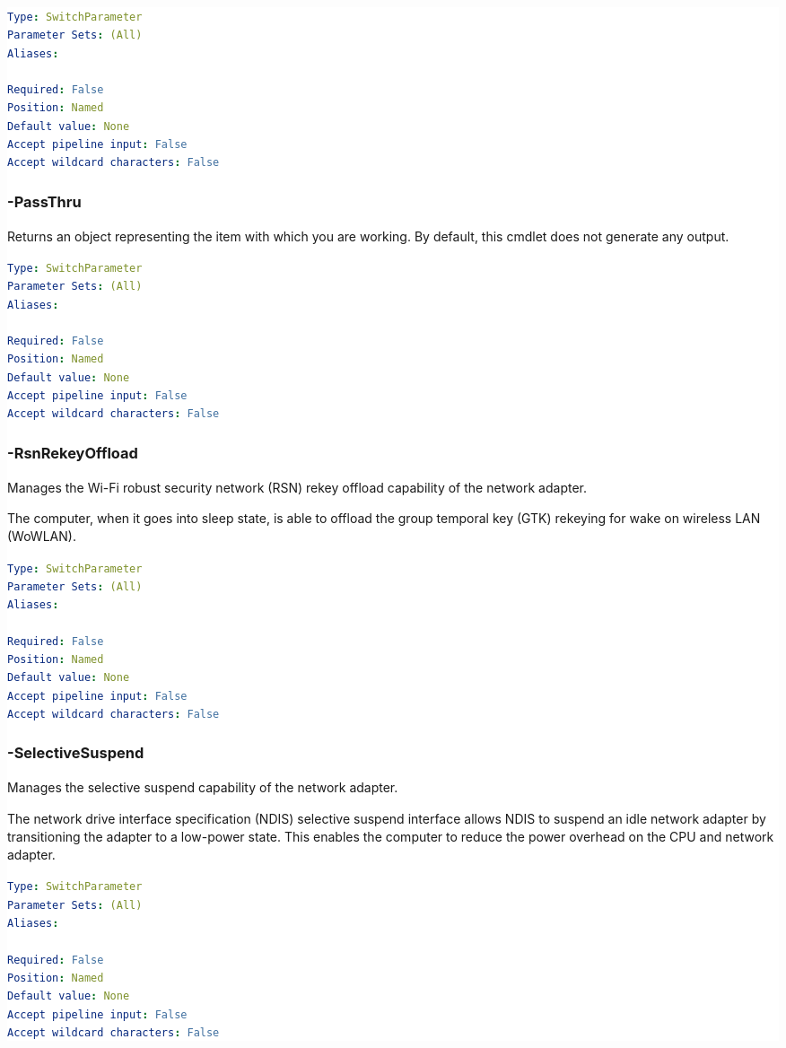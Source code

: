 ```yaml
Type: SwitchParameter
Parameter Sets: (All)
Aliases: 

Required: False
Position: Named
Default value: None
Accept pipeline input: False
Accept wildcard characters: False
```

### -PassThru
Returns an object representing the item with which you are working.
By default, this cmdlet does not generate any output.

```yaml
Type: SwitchParameter
Parameter Sets: (All)
Aliases: 

Required: False
Position: Named
Default value: None
Accept pipeline input: False
Accept wildcard characters: False
```

### -RsnRekeyOffload
Manages the Wi-Fi robust security network (RSN) rekey offload capability of the network adapter. 

The computer, when it goes into sleep state, is able to offload the group temporal key (GTK) rekeying for wake on wireless LAN (WoWLAN).

```yaml
Type: SwitchParameter
Parameter Sets: (All)
Aliases: 

Required: False
Position: Named
Default value: None
Accept pipeline input: False
Accept wildcard characters: False
```

### -SelectiveSuspend
Manages the selective suspend capability of the network adapter. 

The network drive interface specification (NDIS) selective suspend interface allows NDIS to suspend an idle network adapter by transitioning the adapter to a low-power state.
This enables the computer to reduce the power overhead on the CPU and network adapter.

```yaml
Type: SwitchParameter
Parameter Sets: (All)
Aliases: 

Required: False
Position: Named
Default value: None
Accept pipeline input: False
Accept wildcard characters: False
```
